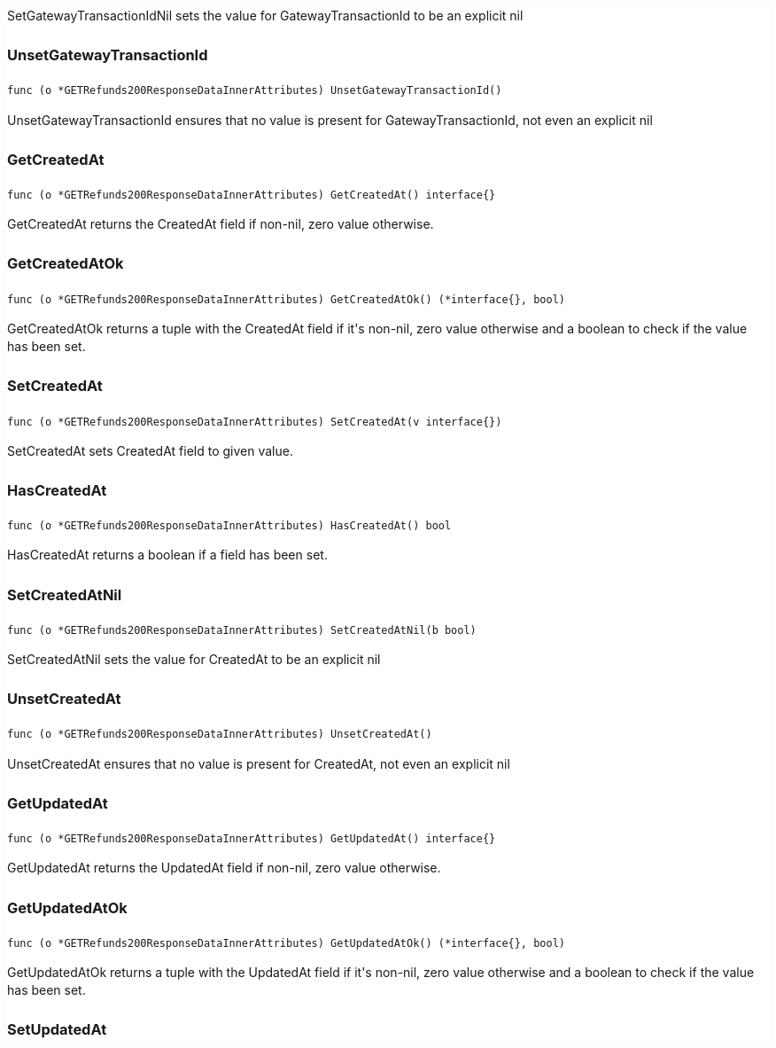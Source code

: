  SetGatewayTransactionIdNil sets the value for GatewayTransactionId to be an explicit nil

### UnsetGatewayTransactionId
`func (o *GETRefunds200ResponseDataInnerAttributes) UnsetGatewayTransactionId()`

UnsetGatewayTransactionId ensures that no value is present for GatewayTransactionId, not even an explicit nil
### GetCreatedAt

`func (o *GETRefunds200ResponseDataInnerAttributes) GetCreatedAt() interface{}`

GetCreatedAt returns the CreatedAt field if non-nil, zero value otherwise.

### GetCreatedAtOk

`func (o *GETRefunds200ResponseDataInnerAttributes) GetCreatedAtOk() (*interface{}, bool)`

GetCreatedAtOk returns a tuple with the CreatedAt field if it's non-nil, zero value otherwise
and a boolean to check if the value has been set.

### SetCreatedAt

`func (o *GETRefunds200ResponseDataInnerAttributes) SetCreatedAt(v interface{})`

SetCreatedAt sets CreatedAt field to given value.

### HasCreatedAt

`func (o *GETRefunds200ResponseDataInnerAttributes) HasCreatedAt() bool`

HasCreatedAt returns a boolean if a field has been set.

### SetCreatedAtNil

`func (o *GETRefunds200ResponseDataInnerAttributes) SetCreatedAtNil(b bool)`

 SetCreatedAtNil sets the value for CreatedAt to be an explicit nil

### UnsetCreatedAt
`func (o *GETRefunds200ResponseDataInnerAttributes) UnsetCreatedAt()`

UnsetCreatedAt ensures that no value is present for CreatedAt, not even an explicit nil
### GetUpdatedAt

`func (o *GETRefunds200ResponseDataInnerAttributes) GetUpdatedAt() interface{}`

GetUpdatedAt returns the UpdatedAt field if non-nil, zero value otherwise.

### GetUpdatedAtOk

`func (o *GETRefunds200ResponseDataInnerAttributes) GetUpdatedAtOk() (*interface{}, bool)`

GetUpdatedAtOk returns a tuple with the UpdatedAt field if it's non-nil, zero value otherwise
and a boolean to check if the value has been set.

### SetUpdatedAt
